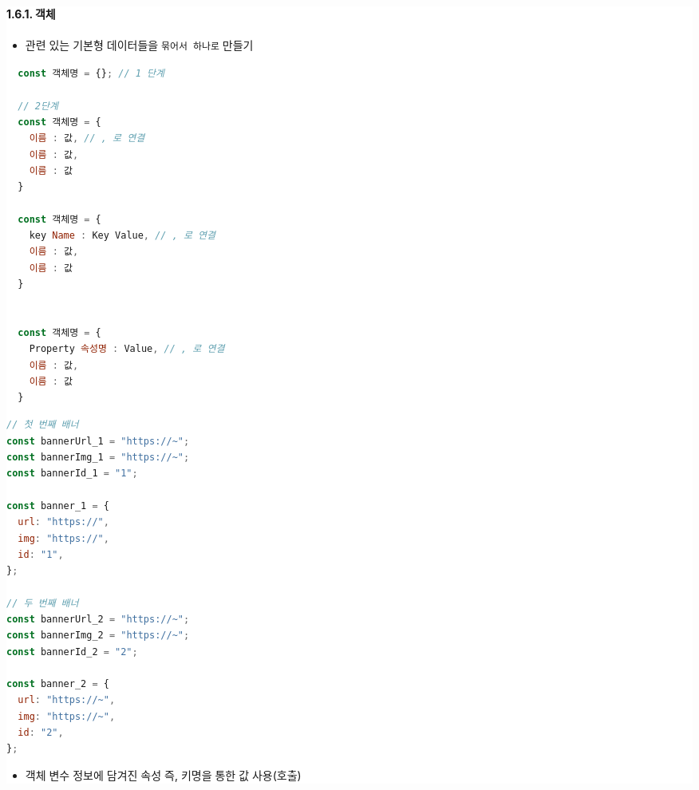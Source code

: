 #### 1.6.1. 객체

- 관련 있는 기본형 데이터들을 `묶어서 하나로` 만들기

```js
  const 객체명 = {}; // 1 단계

  // 2단계
  const 객체명 = {
    이름 : 값, // , 로 연결
    이름 : 값,
    이름 : 값
  }

  const 객체명 = {
    key Name : Key Value, // , 로 연결
    이름 : 값,
    이름 : 값
  }


  const 객체명 = {
    Property 속성명 : Value, // , 로 연결
    이름 : 값,
    이름 : 값
  }
```

```js
// 첫 번째 배너
const bannerUrl_1 = "https://~";
const bannerImg_1 = "https://~";
const bannerId_1 = "1";

const banner_1 = {
  url: "https://",
  img: "https://",
  id: "1",
};

// 두 번째 배너
const bannerUrl_2 = "https://~";
const bannerImg_2 = "https://~";
const bannerId_2 = "2";

const banner_2 = {
  url: "https://~",
  img: "https://~",
  id: "2",
};
```

- 객체 변수 정보에 담겨진 속성 즉, 키명을 통한 값 사용(호출)
